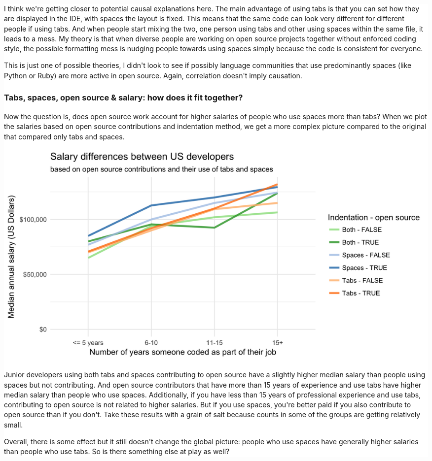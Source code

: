 I think we're getting closer to potential causal explanations here. The main advantage of using tabs is that you can set how they are displayed in the IDE, with spaces the layout is fixed. This means that the same code can look very different for different people if using tabs. And when people start mixing the two, one person using tabs and other using spaces within the same file, it leads to a mess. My theory is that when diverse people are working on open source projects together without enforced coding style, the possible formatting mess is nudging people towards using spaces simply because the code is consistent for everyone. 

This is just one of possible theories, I didn't look to see if possibly language communities that use predominantly spaces (like Python or Ruby) are more active in open source. Again, correlation doesn't imply causation.

### Tabs, spaces, open source & salary: how does it fit together?

Now the question is, does open source work account for higher salaries of people who use spaces more than tabs? When we plot the salaries based on open source contributions and indentation method, we get a more complex picture compared to the original that compared only tabs and spaces.

![](figure/open_source_tabs_salary-1.png)

Junior developers using both tabs and spaces contributing to open source have a slightly higher median salary than people using spaces but not contributing. And open source contributors that have more than 15 years of experience and use tabs have higher median salary than people who use spaces.
Additionally, if you have less than 15 years of professional experience and use tabs, contributing to open source is not related to higher salaries. But if you use spaces, you're better paid if you also contribute to open source than if you don't. Take these results with a grain of salt because counts in some of the groups are getting relatively small.

Overall, there is some effect but it still doesn't change the global picture: people who use spaces have generally higher salaries than people who use tabs. So is there something else at play as well?
